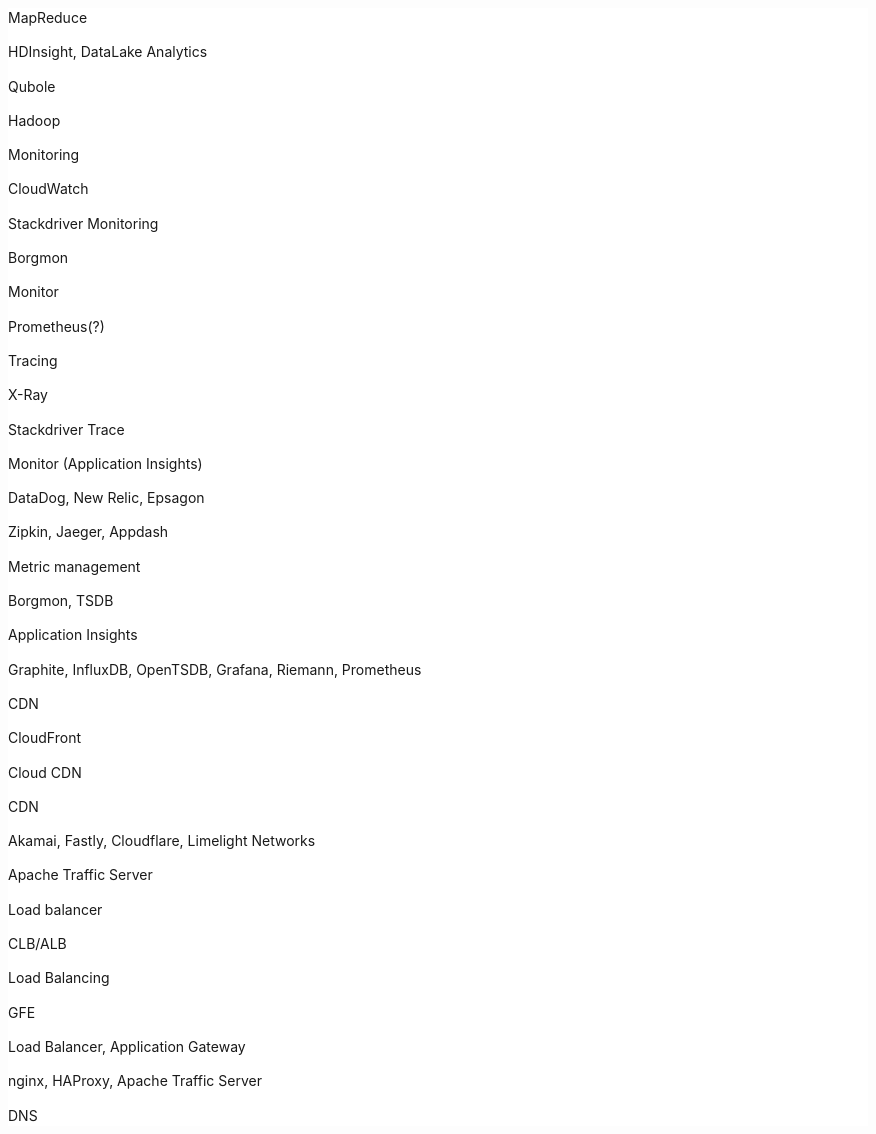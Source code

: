 MapReduce

HDInsight, DataLake Analytics

Qubole

Hadoop

Monitoring

CloudWatch

Stackdriver Monitoring

Borgmon

Monitor

Prometheus(?)

Tracing

X-Ray

Stackdriver Trace

Monitor (Application Insights)

DataDog, New Relic, Epsagon

Zipkin, Jaeger, Appdash

Metric management

Borgmon, TSDB

Application Insights

Graphite, InfluxDB, OpenTSDB, Grafana, Riemann, Prometheus

CDN

CloudFront

Cloud CDN

CDN

Akamai, Fastly, Cloudflare, Limelight Networks

Apache Traffic Server

Load balancer

CLB/ALB

Load Balancing

GFE

Load Balancer, Application Gateway

nginx, HAProxy, Apache Traffic Server

DNS
